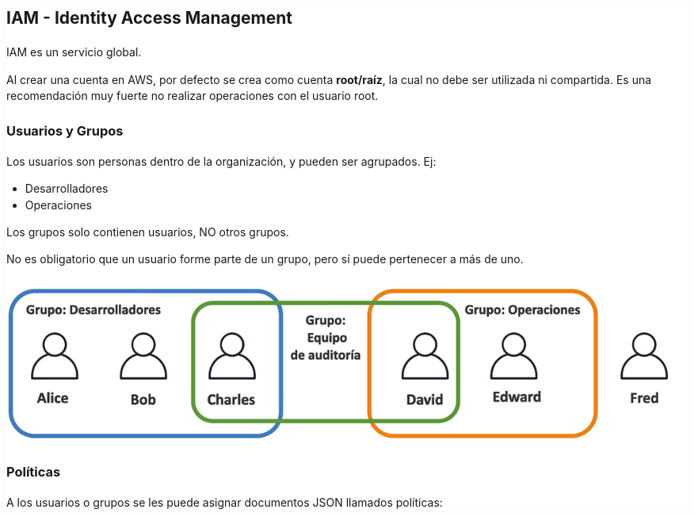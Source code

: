 ## IAM - Identity Access Management

IAM es un servicio global.

Al crear una cuenta en AWS, por defecto se crea como cuenta **root/raíz**, la cual no debe ser utilizada ni compartida. Es una recomendación muy fuerte no realizar operaciones con el usuario root.

### Usuarios y Grupos

Los usuarios son personas dentro de la organización, y pueden ser agrupados. Ej:

- Desarrolladores
- Operaciones

Los grupos solo contienen usuarios, NO otros grupos.

No es obligatorio que un usuario forme parte de un grupo, pero sí puede pertenecer a más de uno.

![Usuarios y Grupos](images/usuarios-grupos.png)

### Políticas

A los usuarios o grupos se les puede asignar documentos JSON llamados políticas:
